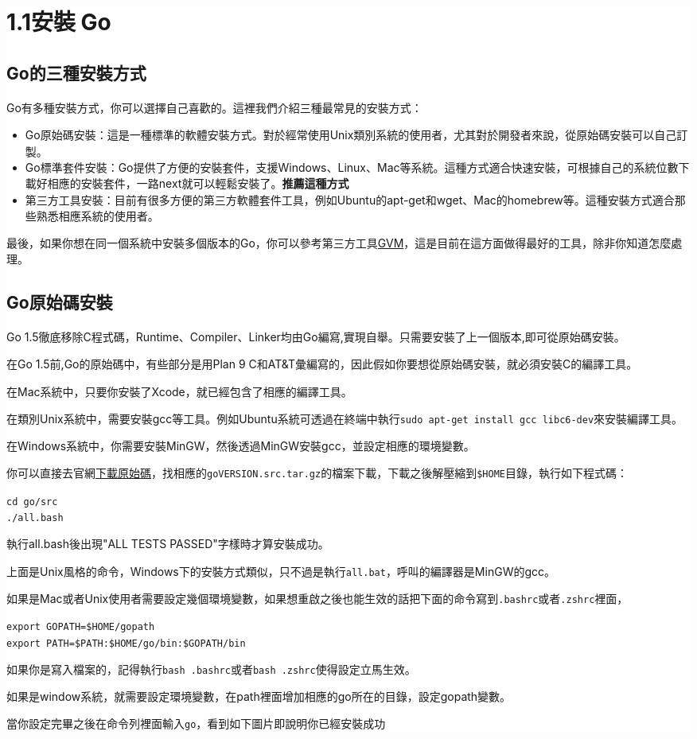 # 1.1安裝 Go

## Go的三種安裝方式
Go有多種安裝方式，你可以選擇自己喜歡的。這裡我們介紹三種最常見的安裝方式：

- Go原始碼安裝：這是一種標準的軟體安裝方式。對於經常使用Unix類別系統的使用者，尤其對於開發者來說，從原始碼安裝可以自己訂製。
- Go標準套件安裝：Go提供了方便的安裝套件，支援Windows、Linux、Mac等系統。這種方式適合快速安裝，可根據自己的系統位數下載好相應的安裝套件，一路next就可以輕鬆安裝了。**推薦這種方式**
- 第三方工具安裝：目前有很多方便的第三方軟體套件工具，例如Ubuntu的apt-get和wget、Mac的homebrew等。這種安裝方式適合那些熟悉相應系統的使用者。

最後，如果你想在同一個系統中安裝多個版本的Go，你可以參考第三方工具[GVM](https://github.com/moovweb/gvm)，這是目前在這方面做得最好的工具，除非你知道怎麼處理。

## Go原始碼安裝
Go 1.5徹底移除C程式碼，Runtime、Compiler、Linker均由Go編寫,實現自舉。只需要安裝了上一個版本,即可從原始碼安裝。

在Go 1.5前,Go的原始碼中，有些部分是用Plan 9 C和AT&T彙編寫的，因此假如你要想從原始碼安裝，就必須安裝C的編譯工具。

在Mac系統中，只要你安裝了Xcode，就已經包含了相應的編譯工具。

在類別Unix系統中，需要安裝gcc等工具。例如Ubuntu系統可透過在終端中執行`sudo apt-get install gcc libc6-dev`來安裝編譯工具。

在Windows系統中，你需要安裝MinGW，然後透過MinGW安裝gcc，並設定相應的環境變數。

你可以直接去官網[下載原始碼](http://golang.org/dl/)，找相應的`goVERSION.src.tar.gz`的檔案下載，下載之後解壓縮到`$HOME`目錄，執行如下程式碼：

	cd go/src
	./all.bash

執行all.bash後出現"ALL TESTS PASSED"字樣時才算安裝成功。

上面是Unix風格的命令，Windows下的安裝方式類似，只不過是執行`all.bat`，呼叫的編譯器是MinGW的gcc。

如果是Mac或者Unix使用者需要設定幾個環境變數，如果想重啟之後也能生效的話把下面的命令寫到`.bashrc`或者`.zshrc`裡面，

	export GOPATH=$HOME/gopath
	export PATH=$PATH:$HOME/go/bin:$GOPATH/bin

如果你是寫入檔案的，記得執行`bash .bashrc`或者`bash .zshrc`使得設定立馬生效。

如果是window系統，就需要設定環境變數，在path裡面增加相應的go所在的目錄，設定gopath變數。

當你設定完畢之後在命令列裡面輸入`go`，看到如下圖片即說明你已經安裝成功
